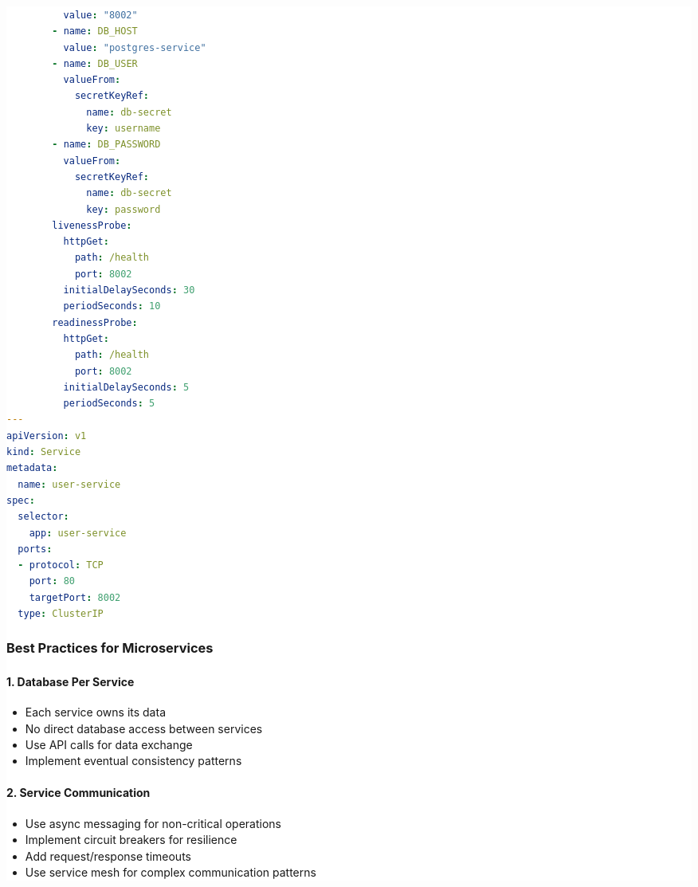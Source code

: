 ```yaml
          value: "8002"
        - name: DB_HOST
          value: "postgres-service"
        - name: DB_USER
          valueFrom:
            secretKeyRef:
              name: db-secret
              key: username
        - name: DB_PASSWORD
          valueFrom:
            secretKeyRef:
              name: db-secret
              key: password
        livenessProbe:
          httpGet:
            path: /health
            port: 8002
          initialDelaySeconds: 30
          periodSeconds: 10
        readinessProbe:
          httpGet:
            path: /health
            port: 8002
          initialDelaySeconds: 5
          periodSeconds: 5
---
apiVersion: v1
kind: Service
metadata:
  name: user-service
spec:
  selector:
    app: user-service
  ports:
  - protocol: TCP
    port: 80
    targetPort: 8002
  type: ClusterIP
```

### Best Practices for Microservices

#### 1. Database Per Service
- Each service owns its data
- No direct database access between services
- Use API calls for data exchange
- Implement eventual consistency patterns

#### 2. Service Communication
- Use async messaging for non-critical operations
- Implement circuit breakers for resilience
- Add request/response timeouts
- Use service mesh for complex communication patterns
